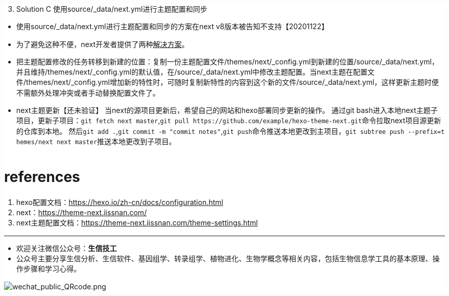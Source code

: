 3. Solution C 使用source/_data/next.yml进行主题配置和同步
- 使用source/_data/next.yml进行主题配置和同步的方案在next v8版本被告知不支持【20201122】
- 为了避免这种不便，next开发者提供了两种[解决方案](https://github.com/theme-next/hexo-theme-next/blob/master/docs/zh-CN/UPDATE-FROM-5.1.X.md)。
- 把主题配置修改的任务转移到新建的位置：复制一份主题配置文件/themes/next/_config.yml到新建的位置/source/_data/next.yml，并且维持/themes/next/_config.yml的默认值，在/source/_data/next.yml中修改主题配置。当next主题在配置文件/themes/next/_config.yml增加新的特性时，可随时复制新特性的内容到这个新的文件/source/_data/next.yml，这样更新主题时便不需额外处理冲突或者手动替换配置文件了。

- next主题更新【还未验证】
    当next的源项目更新后，希望自己的网站和hexo部署同步更新的操作。
    通过git bash进入本地next主题子项目，更新子项目：`git fetch next master`,`git pull https://github.com/example/hexo-theme-next.git`命令拉取next项目源更新的仓库到本地。
    然后`git add .`,`git commit -m "commit notes"`,`git push`命令推送本地更改到主项目，`git subtree push --prefix=themes/next next master`推送本地更改到子项目。    




# references
1. hexo配置文档：https://hexo.io/zh-cn/docs/configuration.html
2. next：https://theme-next.iissnan.com/
3. next主题配置文档：https://theme-next.iissnan.com/theme-settings.html

-------

- 欢迎关注微信公众号：**生信技工**
- 公众号主要分享生信分析、生信软件、基因组学、转录组学、植物进化、生物学概念等相关内容，包括生物信息学工具的基本原理、操作步骤和学习心得。

<img src="https://github.com/yanzhongsino/yanzhongsino.github.io/blob/hexo/source/wechat/Wechat_public_qrcode.jpg?raw=true" width=50% title="wechat_public_QRcode.png" align=center/>